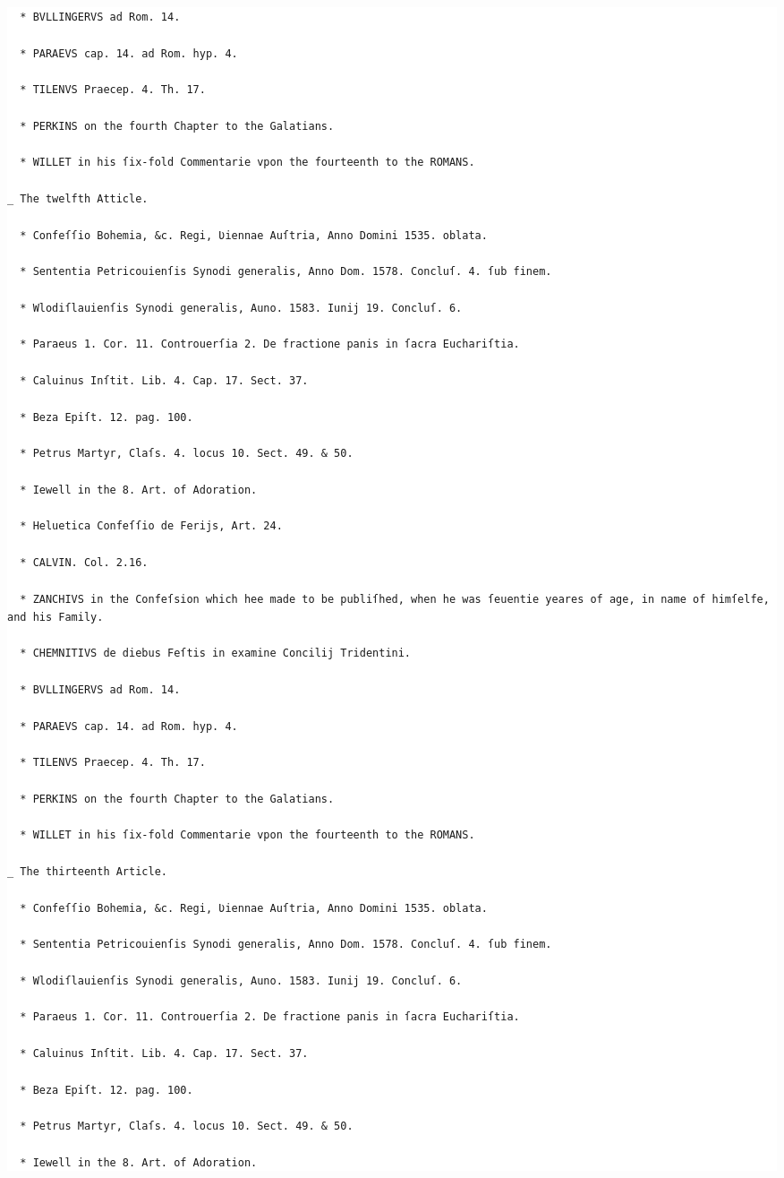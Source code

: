       * BVLLINGERVS ad Rom. 14.

      * PARAEVS cap. 14. ad Rom. hyp. 4.

      * TILENVS Praecep. 4. Th. 17.

      * PERKINS on the fourth Chapter to the Galatians.

      * WILLET in his ſix-fold Commentarie vpon the fourteenth to the ROMANS.

    _ The twelfth Atticle.

      * Confeſſio Bohemia, &c. Regi, Ʋiennae Auſtria, Anno Domini 1535. oblata.

      * Sententia Petricouienſis Synodi generalis, Anno Dom. 1578. Concluſ. 4. ſub finem.

      * Wlodiſlauienſis Synodi generalis, Auno. 1583. Iunij 19. Concluſ. 6.

      * Paraeus 1. Cor. 11. Controuerſia 2. De fractione panis in ſacra Euchariſtia.

      * Caluinus Inſtit. Lib. 4. Cap. 17. Sect. 37.

      * Beza Epiſt. 12. pag. 100.

      * Petrus Martyr, Claſs. 4. locus 10. Sect. 49. & 50.

      * Iewell in the 8. Art. of Adoration.

      * Heluetica Confeſſio de Ferijs, Art. 24.

      * CALVIN. Col. 2.16.

      * ZANCHIVS in the Confeſsion which hee made to be publiſhed, when he was ſeuentie yeares of age, in name of himſelfe, and his Family.

      * CHEMNITIVS de diebus Feſtis in examine Concilij Tridentini.

      * BVLLINGERVS ad Rom. 14.

      * PARAEVS cap. 14. ad Rom. hyp. 4.

      * TILENVS Praecep. 4. Th. 17.

      * PERKINS on the fourth Chapter to the Galatians.

      * WILLET in his ſix-fold Commentarie vpon the fourteenth to the ROMANS.

    _ The thirteenth Article.

      * Confeſſio Bohemia, &c. Regi, Ʋiennae Auſtria, Anno Domini 1535. oblata.

      * Sententia Petricouienſis Synodi generalis, Anno Dom. 1578. Concluſ. 4. ſub finem.

      * Wlodiſlauienſis Synodi generalis, Auno. 1583. Iunij 19. Concluſ. 6.

      * Paraeus 1. Cor. 11. Controuerſia 2. De fractione panis in ſacra Euchariſtia.

      * Caluinus Inſtit. Lib. 4. Cap. 17. Sect. 37.

      * Beza Epiſt. 12. pag. 100.

      * Petrus Martyr, Claſs. 4. locus 10. Sect. 49. & 50.

      * Iewell in the 8. Art. of Adoration.
